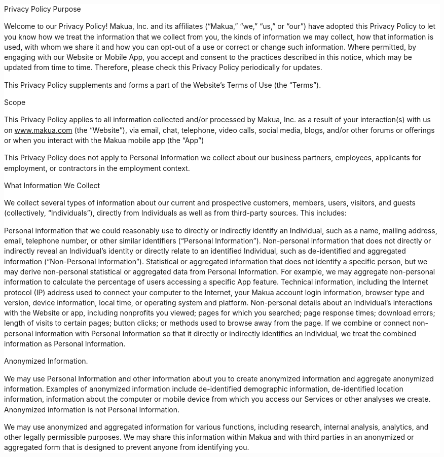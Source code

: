 Privacy
Policy
Purpose

Welcome to our Privacy Policy! Makua, Inc. and its affiliates (“Makua,” “we,” “us,” or “our”) have adopted this Privacy Policy to let you know how we treat the information that we collect from you, the kinds of information we may collect, how that information is used, with whom we share it and how you can opt-out of a use or correct or change such information. Where permitted, by engaging with our Website or Mobile App, you accept and consent to the practices described in this notice, which may be updated from time to time. Therefore, please check this Privacy Policy periodically for updates.

This Privacy Policy supplements and forms a part of the Website’s Terms of Use (the “Terms”).

Scope

This Privacy Policy applies to all information collected and/or processed by Makua, Inc. as a result of your interaction(s) with us on www.makua.com (the “Website”), via email, chat, telephone, video calls, social media, blogs, and/or other forums or offerings or when you interact with the Makua mobile app (the “App”)

This Privacy Policy does not apply to Personal Information we collect about our business partners, employees, applicants for employment, or contractors in the employment context.

What Information We Collect

We collect several types of information about our current and prospective customers, members, users, visitors, and guests (collectively, “Individuals”), directly from Individuals as well as from third-party sources. This includes:

Personal information that we could reasonably use to directly or indirectly identify an Individual, such as a name, mailing address, email, telephone number, or other similar identifiers (“Personal Information”).
Non-personal information that does not directly or indirectly reveal an Individual’s identity or directly relate to an identified Individual, such as de-identified and aggregated information (“Non-Personal Information”).
Statistical or aggregated information that does not identify a specific person, but we may derive non-personal statistical or aggregated data from Personal Information. For example, we may aggregate non-personal information to calculate the percentage of users accessing a specific App feature.
Technical information, including the Internet protocol (IP) address used to connect your computer to the Internet, your Makua account login information, browser type and version, device information, local time, or operating system and platform.
Non-personal details about an Individual’s interactions with the Website or app, including nonprofits you viewed; pages for which you searched; page response times; download errors; length of visits to certain pages; button clicks; or methods used to browse away from the page.
If we combine or connect non-personal information with Personal Information so that it directly or indirectly identifies an Individual, we treat the combined information as Personal Information.

Anonymized Information.

We may use Personal Information and other information about you to create anonymized information and aggregate anonymized information. Examples of anonymized information include de-identified demographic information, de-identified location information, information about the computer or mobile device from which you access our Services or other analyses we create. Anonymized information is not Personal Information.

We may use anonymized and aggregated information for various functions, including research, internal analysis, analytics, and other legally permissible purposes. We may share this information within Makua and with third parties in an anonymized or aggregated form that is designed to prevent anyone from identifying you.
